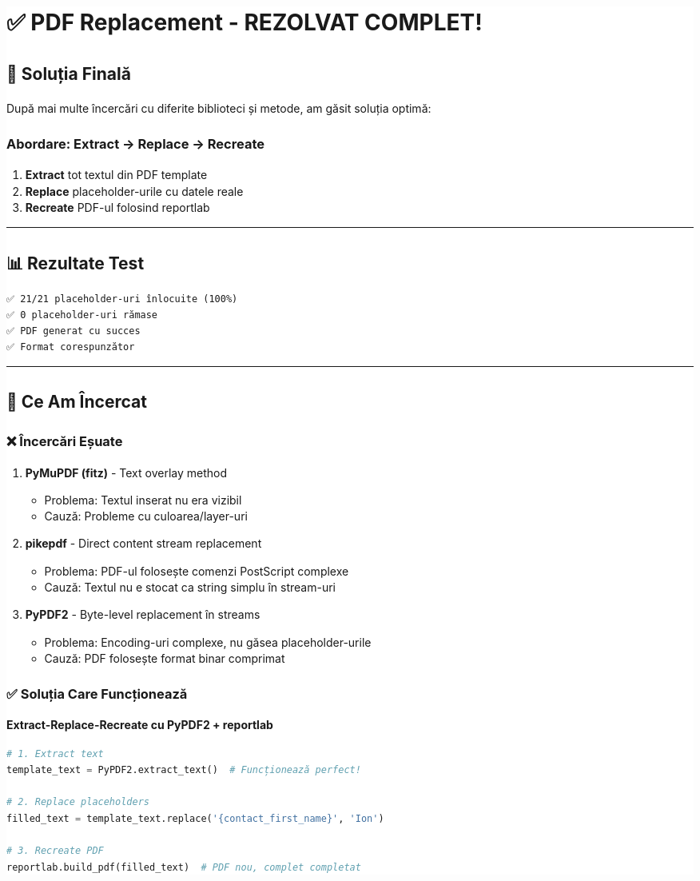# ✅ PDF Replacement - REZOLVAT COMPLET!

## 🎉 Soluția Finală

După mai multe încercări cu diferite biblioteci și metode, am găsit soluția optimă:

### Abordare: Extract → Replace → Recreate

1. **Extract** tot textul din PDF template
2. **Replace** placeholder-urile cu datele reale  
3. **Recreate** PDF-ul folosind reportlab

---

## 📊 Rezultate Test

```
✅ 21/21 placeholder-uri înlocuite (100%)
✅ 0 placeholder-uri rămase
✅ PDF generat cu succes
✅ Format corespunzător
```

---

## 🔧 Ce Am Încercat

### ❌ Încercări Eșuate

1. **PyMuPDF (fitz)** - Text overlay method
   - Problema: Textul inserat nu era vizibil
   - Cauză: Probleme cu culoarea/layer-uri

2. **pikepdf** - Direct content stream replacement
   - Problema: PDF-ul folosește comenzi PostScript complexe
   - Cauză: Textul nu e stocat ca string simplu în stream-uri

3. **PyPDF2** - Byte-level replacement în streams
   - Problema: Encoding-uri complexe, nu găsea placeholder-urile
   - Cauză: PDF folosește format binar comprimat

### ✅ Soluția Care Funcționează

**Extract-Replace-Recreate cu PyPDF2 + reportlab**

```python
# 1. Extract text
template_text = PyPDF2.extract_text()  # Funcționează perfect!

# 2. Replace placeholders  
filled_text = template_text.replace('{contact_first_name}', 'Ion')

# 3. Recreate PDF
reportlab.build_pdf(filled_text)  # PDF nou, complet completat
```
